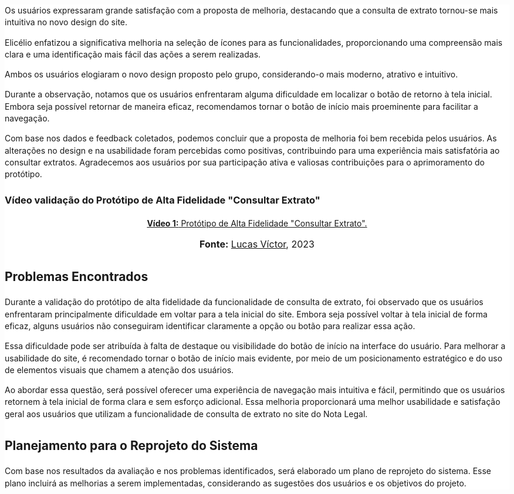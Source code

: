 Os usuários expressaram grande satisfação com a proposta de melhoria, destacando que a consulta de extrato tornou-se mais intuitiva no novo design do site.

Elicélio enfatizou a significativa melhoria na seleção de ícones para as funcionalidades, proporcionando uma compreensão mais clara e uma identificação mais fácil das ações a serem realizadas.

Ambos os usuários elogiaram o novo design proposto pelo grupo, considerando-o mais moderno, atrativo e intuitivo.

Durante a observação, notamos que os usuários enfrentaram alguma dificuldade em localizar o botão de retorno à tela inicial. Embora seja possível retornar de maneira eficaz, recomendamos tornar o botão de início mais proeminente para facilitar a navegação.

Com base nos dados e feedback coletados, podemos concluir que a proposta de melhoria foi bem recebida pelos usuários. As alterações no design e na usabilidade foram percebidas como positivas, contribuindo para uma experiência mais satisfatória ao consultar extratos. Agradecemos aos usuários por sua participação ativa e valiosas contribuições para o aprimoramento do protótipo.

### Vídeo validação  do Protótipo de Alta Fidelidade "Consultar Extrato"

<div align="center">
  
<p style="text-align: center"><a href="https://youtu.be/HniMb38CUa4" target="blanket"><b>Vídeo 1:</b> Protótipo de Alta Fidelidade "Consultar Extrato".</a></p>

<iframe width="560" height="315" src="https://www.youtube.com/embed/HniMb38CUa4?si=_67iWMZ1F8NThans" title="Protótipo" frameborder="0" allow="accelerometer; autoplay; clipboard-write; encrypted-media; gyroscope; picture-in-picture; web-share" allowfullscreen></iframe>

<font size="3"><p style="text-align: center"><b>Fonte:</b> <a href="https://github.com/Lucas13032003">Lucas Víctor</a>, 2023</p></font>
</div>


## Problemas Encontrados

Durante a validação do protótipo de alta fidelidade da funcionalidade de consulta de extrato, foi observado que os usuários enfrentaram principalmente dificuldade em voltar para a tela inicial do site. Embora seja possível voltar à tela inicial de forma eficaz, alguns usuários não conseguiram identificar claramente a opção ou botão para realizar essa ação.

Essa dificuldade pode ser atribuída à falta de destaque ou visibilidade do botão de início na interface do usuário. Para melhorar a usabilidade do site, é recomendado tornar o botão de início mais evidente, por meio de um posicionamento estratégico e do uso de elementos visuais que chamem a atenção dos usuários.

Ao abordar essa questão, será possível oferecer uma experiência de navegação mais intuitiva e fácil, permitindo que os usuários retornem à tela inicial de forma clara e sem esforço adicional. Essa melhoria proporcionará uma melhor usabilidade e satisfação geral aos usuários que utilizam a funcionalidade de consulta de extrato no site do Nota Legal.

## Planejamento para o Reprojeto do Sistema

Com base nos resultados da avaliação e nos problemas identificados, será elaborado um plano de reprojeto do sistema. Esse plano incluirá as melhorias a serem implementadas, considerando as sugestões dos usuários e os objetivos do projeto.
